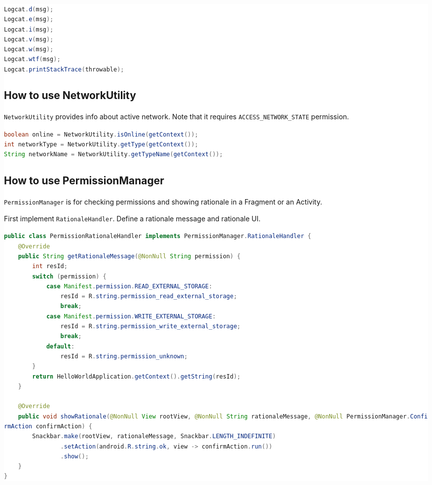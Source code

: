 ```java
Logcat.d(msg);
Logcat.e(msg);
Logcat.i(msg);
Logcat.v(msg);
Logcat.w(msg);
Logcat.wtf(msg);
Logcat.printStackTrace(throwable);
```


How to use NetworkUtility
-------------------------

`NetworkUtility` provides info about active network. Note that it requires `ACCESS_NETWORK_STATE` permission.

```java
boolean online = NetworkUtility.isOnline(getContext());
int networkType = NetworkUtility.getType(getContext());
String networkName = NetworkUtility.getTypeName(getContext());
```


How to use PermissionManager
----------------------------

`PermissionManager` is for checking permissions and showing rationale in a Fragment or an Activity.

First implement `RationaleHandler`. Define a rationale message and rationale UI.

```java
public class PermissionRationaleHandler implements PermissionManager.RationaleHandler {
	@Override
	public String getRationaleMessage(@NonNull String permission) {
		int resId;
		switch (permission) {
			case Manifest.permission.READ_EXTERNAL_STORAGE:
				resId = R.string.permission_read_external_storage;
				break;
			case Manifest.permission.WRITE_EXTERNAL_STORAGE:
				resId = R.string.permission_write_external_storage;
				break;
			default:
				resId = R.string.permission_unknown;
		}
		return HelloWorldApplication.getContext().getString(resId);
	}

	@Override
	public void showRationale(@NonNull View rootView, @NonNull String rationaleMessage, @NonNull PermissionManager.ConfirmAction confirmAction) {
		Snackbar.make(rootView, rationaleMessage, Snackbar.LENGTH_INDEFINITE)
				.setAction(android.R.string.ok, view -> confirmAction.run())
				.show();
	}
}
```
